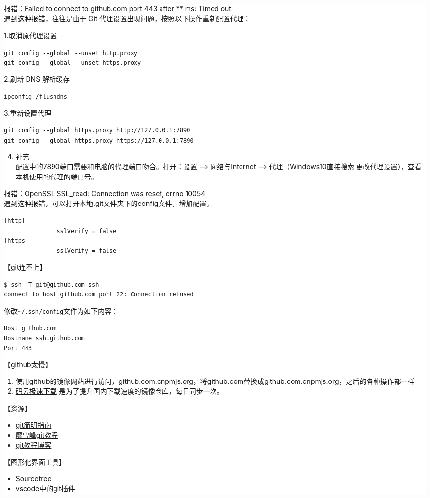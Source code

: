 

报错：Failed to connect to github.com port 443 after ** ms: Timed out  
遇到这种报错，往往是由于 [Git](https://so.csdn.net/so/search?q=Git&spm=1001.2101.3001.7020) 代理设置出现问题，按照以下操作重新配置代理：

1.取消原代理设置  
```
git config --global --unset http.proxy  
git config --global --unset https.proxy  
```
2.刷新 DNS 解析缓存  
```
ipconfig /flushdns  
```
3.重新设置代理  
```
git config --global https.proxy http://127.0.0.1:7890  
git config --global https.proxy https://127.0.0.1:7890  
```
4. 补充  
配置中的7890端口需要和电脑的代理端口吻合。打开：设置 --> 网络与Internet --> 代理（Windows10直接搜索 更改代理设置），查看本机使用的代理的端口号。
  
报错：OpenSSL SSL_read: Connection was reset, errno 10054  
遇到这种报错，可以打开本地.git文件夹下的config文件，增加配置。
```
[http]  
               sslVerify = false  
[https]  
               sslVerify = false
```



【git连不上】
```
$ ssh -T git@github.com ssh
connect to host github.com port 22: Connection refused
```
修改`~/.ssh/config`文件为如下内容：
```
Host github.com
Hostname ssh.github.com
Port 443
```


【github太慢】
1. 使用github的镜像网站进行访问，github.com.cnpmjs.org，将github.com替换成github.com.cnpmjs.org，之后的各种操作都一样
2. [码云极速下载](https://gitee.com/mirrors) 是为了提升国内下载速度的镜像仓库，每日同步一次。 

【资源】
- [git简明指南](https://rogerdudler.github.io/git-guide/index.zh.html)
- [廖雪峰git教程](http://www.liaoxuefeng.com/)
- [git教程博客](https://www.jianshu.com/p/9685a56bdf7a)


【图形化界面工具】
- Sourcetree
- vscode中的git插件
